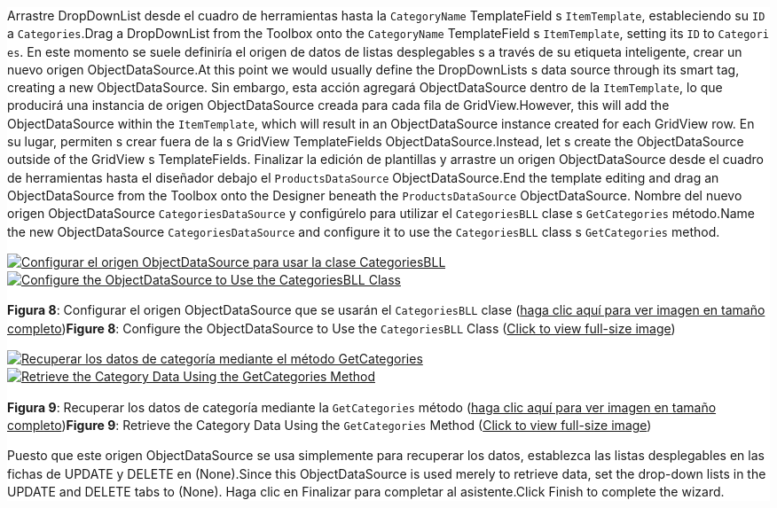 <span data-ttu-id="69d85-199">Arrastre DropDownList desde el cuadro de herramientas hasta la `CategoryName` TemplateField s `ItemTemplate`, estableciendo su `ID` a `Categories`.</span><span class="sxs-lookup"><span data-stu-id="69d85-199">Drag a DropDownList from the Toolbox onto the `CategoryName` TemplateField s `ItemTemplate`, setting its `ID` to `Categories`.</span></span> <span data-ttu-id="69d85-200">En este momento se suele definiría el origen de datos de listas desplegables s a través de su etiqueta inteligente, crear un nuevo origen ObjectDataSource.</span><span class="sxs-lookup"><span data-stu-id="69d85-200">At this point we would usually define the DropDownLists s data source through its smart tag, creating a new ObjectDataSource.</span></span> <span data-ttu-id="69d85-201">Sin embargo, esta acción agregará ObjectDataSource dentro de la `ItemTemplate`, lo que producirá una instancia de origen ObjectDataSource creada para cada fila de GridView.</span><span class="sxs-lookup"><span data-stu-id="69d85-201">However, this will add the ObjectDataSource within the `ItemTemplate`, which will result in an ObjectDataSource instance created for each GridView row.</span></span> <span data-ttu-id="69d85-202">En su lugar, permiten s crear fuera de la s GridView TemplateFields ObjectDataSource.</span><span class="sxs-lookup"><span data-stu-id="69d85-202">Instead, let s create the ObjectDataSource outside of the GridView s TemplateFields.</span></span> <span data-ttu-id="69d85-203">Finalizar la edición de plantillas y arrastre un origen ObjectDataSource desde el cuadro de herramientas hasta el diseñador debajo el `ProductsDataSource` ObjectDataSource.</span><span class="sxs-lookup"><span data-stu-id="69d85-203">End the template editing and drag an ObjectDataSource from the Toolbox onto the Designer beneath the `ProductsDataSource` ObjectDataSource.</span></span> <span data-ttu-id="69d85-204">Nombre del nuevo origen ObjectDataSource `CategoriesDataSource` y configúrelo para utilizar el `CategoriesBLL` clase s `GetCategories` método.</span><span class="sxs-lookup"><span data-stu-id="69d85-204">Name the new ObjectDataSource `CategoriesDataSource` and configure it to use the `CategoriesBLL` class s `GetCategories` method.</span></span>


<span data-ttu-id="69d85-205">[![Configurar el origen ObjectDataSource para usar la clase CategoriesBLL](batch-updating-cs/_static/image8.gif)](batch-updating-cs/_static/image13.png)</span><span class="sxs-lookup"><span data-stu-id="69d85-205">[![Configure the ObjectDataSource to Use the CategoriesBLL Class](batch-updating-cs/_static/image8.gif)](batch-updating-cs/_static/image13.png)</span></span>

<span data-ttu-id="69d85-206">**Figura 8**: Configurar el origen ObjectDataSource que se usarán el `CategoriesBLL` clase ([haga clic aquí para ver imagen en tamaño completo](batch-updating-cs/_static/image14.png))</span><span class="sxs-lookup"><span data-stu-id="69d85-206">**Figure 8**: Configure the ObjectDataSource to Use the `CategoriesBLL` Class ([Click to view full-size image](batch-updating-cs/_static/image14.png))</span></span>


<span data-ttu-id="69d85-207">[![Recuperar los datos de categoría mediante el método GetCategories](batch-updating-cs/_static/image9.gif)](batch-updating-cs/_static/image15.png)</span><span class="sxs-lookup"><span data-stu-id="69d85-207">[![Retrieve the Category Data Using the GetCategories Method](batch-updating-cs/_static/image9.gif)](batch-updating-cs/_static/image15.png)</span></span>

<span data-ttu-id="69d85-208">**Figura 9**: Recuperar los datos de categoría mediante la `GetCategories` método ([haga clic aquí para ver imagen en tamaño completo](batch-updating-cs/_static/image16.png))</span><span class="sxs-lookup"><span data-stu-id="69d85-208">**Figure 9**: Retrieve the Category Data Using the `GetCategories` Method ([Click to view full-size image](batch-updating-cs/_static/image16.png))</span></span>


<span data-ttu-id="69d85-209">Puesto que este origen ObjectDataSource se usa simplemente para recuperar los datos, establezca las listas desplegables en las fichas de UPDATE y DELETE en (None).</span><span class="sxs-lookup"><span data-stu-id="69d85-209">Since this ObjectDataSource is used merely to retrieve data, set the drop-down lists in the UPDATE and DELETE tabs to (None).</span></span> <span data-ttu-id="69d85-210">Haga clic en Finalizar para completar al asistente.</span><span class="sxs-lookup"><span data-stu-id="69d85-210">Click Finish to complete the wizard.</span></span>
